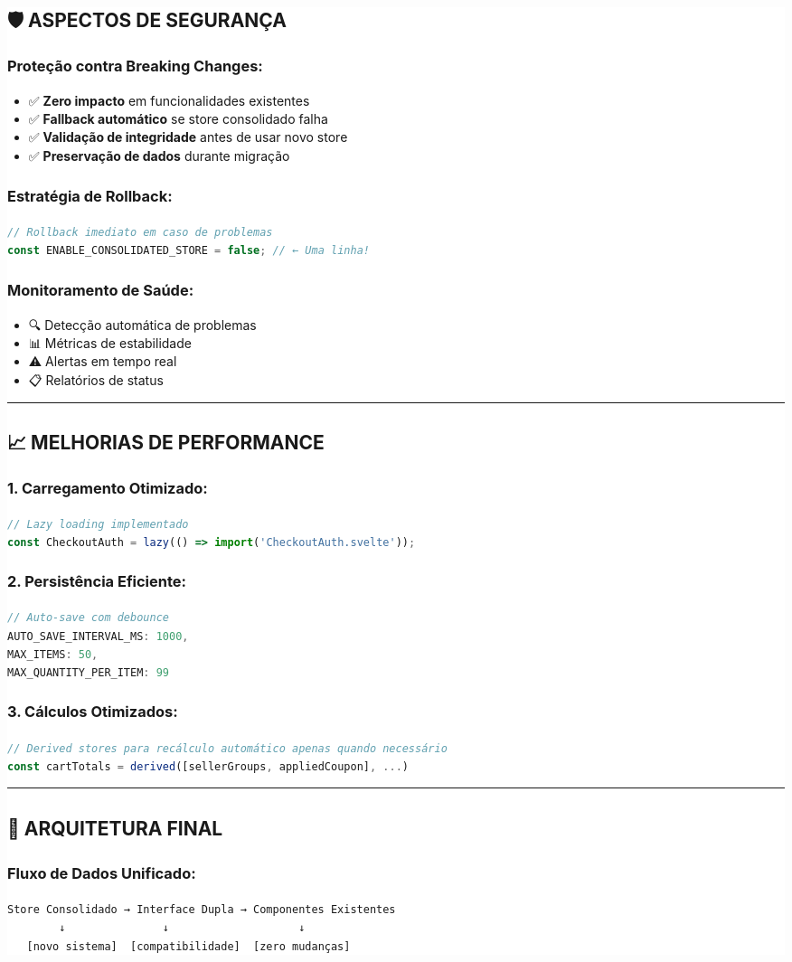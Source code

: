 
## 🛡️ **ASPECTOS DE SEGURANÇA**

### **Proteção contra Breaking Changes:**
- ✅ **Zero impacto** em funcionalidades existentes
- ✅ **Fallback automático** se store consolidado falha
- ✅ **Validação de integridade** antes de usar novo store
- ✅ **Preservação de dados** durante migração

### **Estratégia de Rollback:**
```typescript
// Rollback imediato em caso de problemas
const ENABLE_CONSOLIDATED_STORE = false; // ← Uma linha!
```

### **Monitoramento de Saúde:**
- 🔍 Detecção automática de problemas
- 📊 Métricas de estabilidade
- ⚠️ Alertas em tempo real
- 📋 Relatórios de status

---

## 📈 **MELHORIAS DE PERFORMANCE**

### **1. Carregamento Otimizado:**
```typescript
// Lazy loading implementado
const CheckoutAuth = lazy(() => import('CheckoutAuth.svelte'));
```

### **2. Persistência Eficiente:**
```typescript
// Auto-save com debounce
AUTO_SAVE_INTERVAL_MS: 1000,
MAX_ITEMS: 50,
MAX_QUANTITY_PER_ITEM: 99
```

### **3. Cálculos Otimizados:**
```typescript
// Derived stores para recálculo automático apenas quando necessário
const cartTotals = derived([sellerGroups, appliedCoupon], ...)
```

---

## 🧩 **ARQUITETURA FINAL**

### **Fluxo de Dados Unificado:**
```
Store Consolidado → Interface Dupla → Componentes Existentes
        ↓               ↓                    ↓
   [novo sistema]  [compatibilidade]  [zero mudanças]
```

